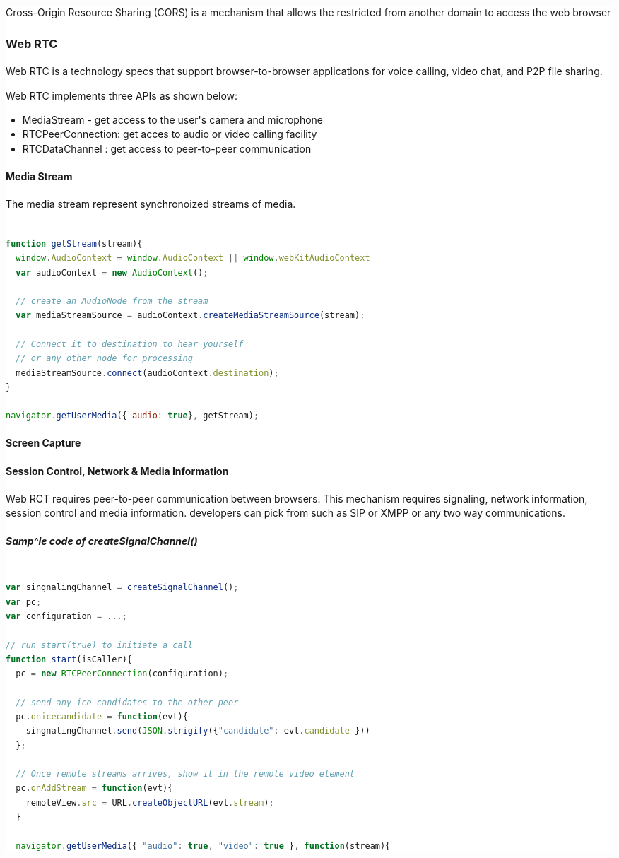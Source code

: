 Cross-Origin Resource Sharing (CORS) is a mechanism that allows the restricted from
another domain to access the web browser

### Web RTC

Web RTC is a technology specs that support browser-to-browser applications for
voice calling, video chat, and P2P file sharing.

Web RTC implements three APIs as shown below:

- MediaStream - get access to the user's camera and microphone
- RTCPeerConnection: get acces to audio or video calling facility
- RTCDataChannel : get access to peer-to-peer communication

#### Media Stream

The media stream represent synchronoized streams of media.

```javascript

function getStream(stream){
  window.AudioContext = window.AudioContext || window.webKitAudioContext
  var audioContext = new AudioContext();

  // create an AudioNode from the stream
  var mediaStreamSource = audioContext.createMediaStreamSource(stream);

  // Connect it to destination to hear yourself
  // or any other node for processing
  mediaStreamSource.connect(audioContext.destination);
}

navigator.getUserMedia({ audio: true}, getStream);

```

#### Screen Capture


#### Session Control, Network & Media Information

Web RCT requires peer-to-peer communication between browsers. This mechanism
requires signaling, network information, session control and media information.
developers can pick from such as SIP or XMPP or any two way communications.

##### Samp^le code of createSignalChannel()

```javascript

var singnalingChannel = createSignalChannel();
var pc;
var configuration = ...;

// run start(true) to initiate a call
function start(isCaller){
  pc = new RTCPeerConnection(configuration);

  // send any ice candidates to the other peer
  pc.onicecandidate = function(evt){
    singnalingChannel.send(JSON.strigify({"candidate": evt.candidate }))
  };

  // Once remote streams arrives, show it in the remote video element
  pc.onAddStream = function(evt){
    remoteView.src = URL.createObjectURL(evt.stream);
  }

  navigator.getUserMedia({ "audio": true, "video": true }, function(stream){
```